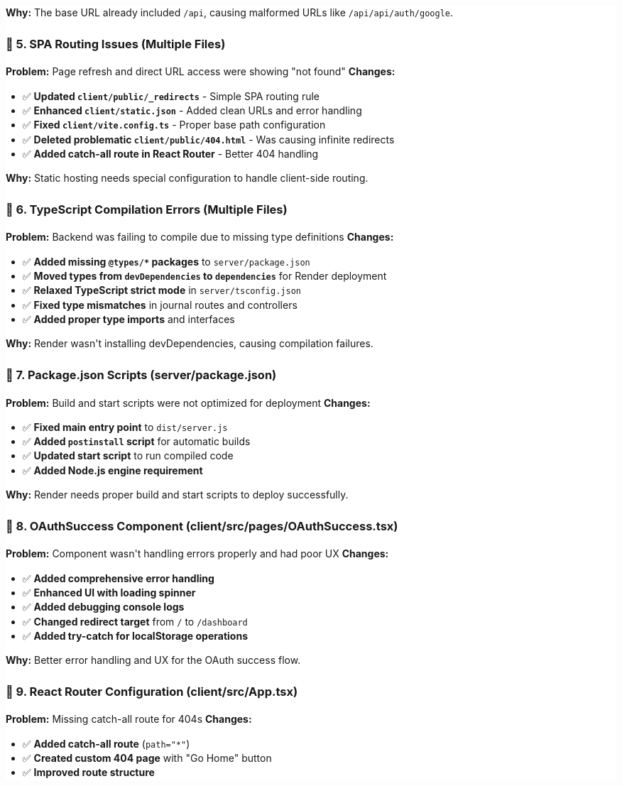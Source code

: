**Why:** The base URL already included `/api`, causing malformed URLs like `/api/api/auth/google`.

### **🔧 5. SPA Routing Issues (Multiple Files)**
**Problem:** Page refresh and direct URL access were showing "not found"
**Changes:**
- ✅ **Updated `client/public/_redirects`** - Simple SPA routing rule
- ✅ **Enhanced `client/static.json`** - Added clean URLs and error handling
- ✅ **Fixed `client/vite.config.ts`** - Proper base path configuration
- ✅ **Deleted problematic `client/public/404.html`** - Was causing infinite redirects
- ✅ **Added catch-all route in React Router** - Better 404 handling

**Why:** Static hosting needs special configuration to handle client-side routing.

### **🔧 6. TypeScript Compilation Errors (Multiple Files)**
**Problem:** Backend was failing to compile due to missing type definitions
**Changes:**
- ✅ **Added missing `@types/*` packages** to `server/package.json`
- ✅ **Moved types from `devDependencies` to `dependencies`** for Render deployment
- ✅ **Relaxed TypeScript strict mode** in `server/tsconfig.json`
- ✅ **Fixed type mismatches** in journal routes and controllers
- ✅ **Added proper type imports** and interfaces

**Why:** Render wasn't installing devDependencies, causing compilation failures.

### **🔧 7. Package.json Scripts (server/package.json)**
**Problem:** Build and start scripts were not optimized for deployment
**Changes:**
- ✅ **Fixed main entry point** to `dist/server.js`
- ✅ **Added `postinstall` script** for automatic builds
- ✅ **Updated start script** to run compiled code
- ✅ **Added Node.js engine requirement**

**Why:** Render needs proper build and start scripts to deploy successfully.

### **🔧 8. OAuthSuccess Component (client/src/pages/OAuthSuccess.tsx)**
**Problem:** Component wasn't handling errors properly and had poor UX
**Changes:**
- ✅ **Added comprehensive error handling**
- ✅ **Enhanced UI with loading spinner**
- ✅ **Added debugging console logs**
- ✅ **Changed redirect target** from `/` to `/dashboard`
- ✅ **Added try-catch for localStorage operations**

**Why:** Better error handling and UX for the OAuth success flow.

### **🔧 9. React Router Configuration (client/src/App.tsx)**
**Problem:** Missing catch-all route for 404s
**Changes:**
- ✅ **Added catch-all route** (`path="*"`)
- ✅ **Created custom 404 page** with "Go Home" button
- ✅ **Improved route structure**
